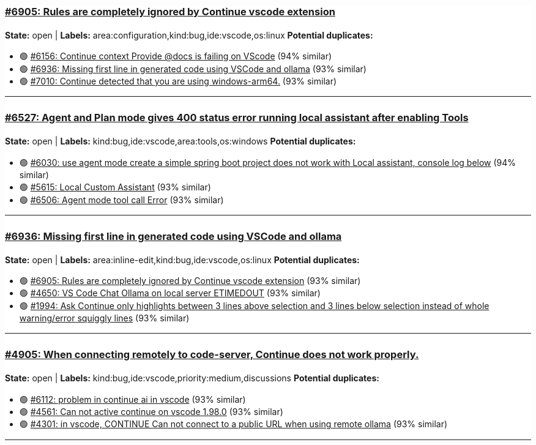 
### [#6905: Rules are completely ignored by Continue vscode extension](https://github.com/continuedev/continue/issues/6905)
**State:** open | **Labels:** area:configuration,kind:bug,ide:vscode,os:linux
**Potential duplicates:**
- 🟢 [#6156: Continue context Provide @docs is failing on VScode](https://github.com/continuedev/continue/issues/6156) (94% similar)
- 🟢 [#6936: Missing first line in generated code using VSCode and ollama](https://github.com/continuedev/continue/issues/6936) (93% similar)
- 🟢 [#7010: Continue detected that you are using windows-arm64.](https://github.com/continuedev/continue/issues/7010) (93% similar)

---

### [#6527: Agent and Plan mode gives 400 status error running local assistant after enabling Tools](https://github.com/continuedev/continue/issues/6527)
**State:** open | **Labels:** kind:bug,ide:vscode,area:tools,os:windows
**Potential duplicates:**
- 🟢 [#6030: use agent mode create a simple  spring  boot project  does not work   with  Local assistant,   console log below](https://github.com/continuedev/continue/issues/6030) (94% similar)
- 🟢 [#5615: Local Custom Assistant](https://github.com/continuedev/continue/issues/5615) (93% similar)
- 🟢 [#6506: Agent mode  tool call Error](https://github.com/continuedev/continue/issues/6506) (93% similar)

---

### [#6936: Missing first line in generated code using VSCode and ollama](https://github.com/continuedev/continue/issues/6936)
**State:** open | **Labels:** area:inline-edit,kind:bug,ide:vscode,os:linux
**Potential duplicates:**
- 🟢 [#6905: Rules are completely ignored by Continue vscode extension](https://github.com/continuedev/continue/issues/6905) (93% similar)
- 🟢 [#4650: VS Code Chat Ollama on local server ETIMEDOUT](https://github.com/continuedev/continue/issues/4650) (93% similar)
- 🟢 [#1994: Ask Continue only highlights between 3 lines above selection and 3 lines below selection instead of whole warning/error squiggly lines](https://github.com/continuedev/continue/issues/1994) (93% similar)

---

### [#4905: When connecting remotely to code-server, Continue does not work properly.](https://github.com/continuedev/continue/issues/4905)
**State:** open | **Labels:** kind:bug,ide:vscode,priority:medium,discussions
**Potential duplicates:**
- 🟢 [#6112: problem in continue ai in vscode](https://github.com/continuedev/continue/issues/6112) (93% similar)
- 🟢 [#4561: Can not active continue on vscode 1.98.0](https://github.com/continuedev/continue/issues/4561) (93% similar)
- 🟢 [#4301: in vscode, CONTINUE Can not connect to a public URL when using remote ollama](https://github.com/continuedev/continue/issues/4301) (93% similar)

---